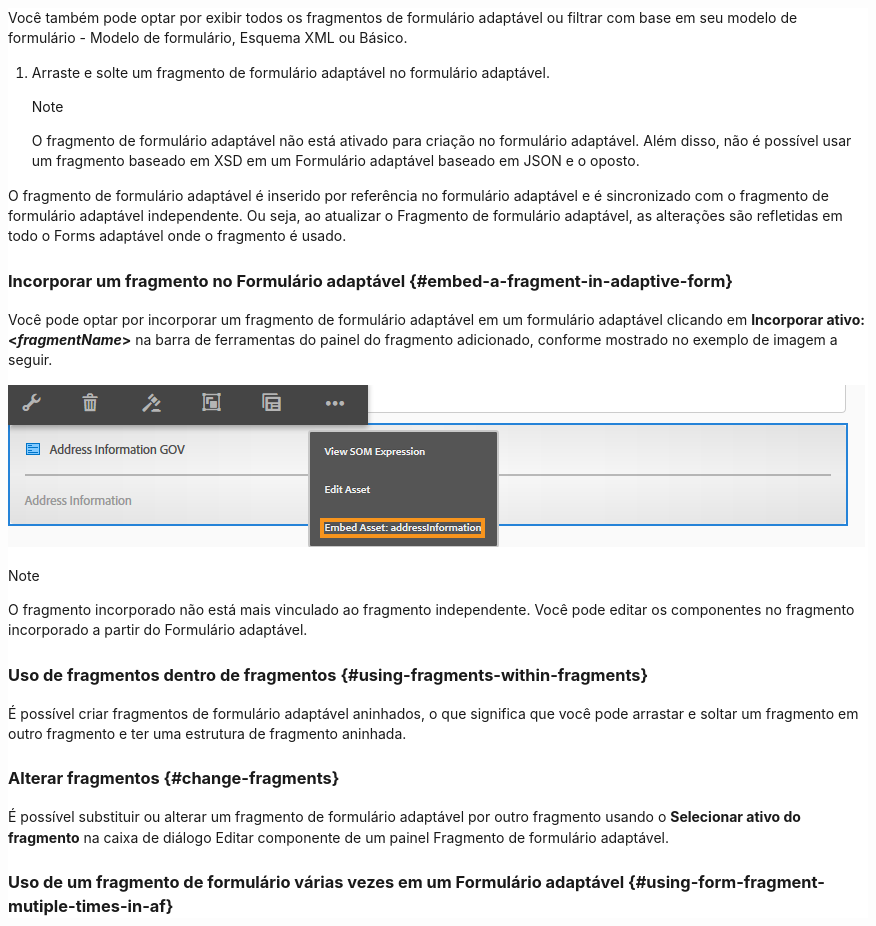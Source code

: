    Você também pode optar por exibir todos os fragmentos de formulário adaptável ou filtrar com base em seu modelo de formulário - Modelo de formulário, Esquema XML ou Básico.

1. Arraste e solte um fragmento de formulário adaptável no formulário adaptável.

   >[!NOTE]
   >
   >O fragmento de formulário adaptável não está ativado para criação no formulário adaptável. Além disso, não é possível usar um fragmento baseado em XSD em um Formulário adaptável baseado em JSON e o oposto.

O fragmento de formulário adaptável é inserido por referência no formulário adaptável e é sincronizado com o fragmento de formulário adaptável independente. Ou seja, ao atualizar o Fragmento de formulário adaptável, as alterações são refletidas em todo o Forms adaptável onde o fragmento é usado.

### Incorporar um fragmento no Formulário adaptável {#embed-a-fragment-in-adaptive-form}

Você pode optar por incorporar um fragmento de formulário adaptável em um formulário adaptável clicando em **Incorporar ativo: &lt;*fragmentName*>** na barra de ferramentas do painel do fragmento adicionado, conforme mostrado no exemplo de imagem a seguir.

![Incorporar um fragmento de formulário no Formulário adaptável](assets/embed-fragment.png)

>[!NOTE]
>
>O fragmento incorporado não está mais vinculado ao fragmento independente. Você pode editar os componentes no fragmento incorporado a partir do Formulário adaptável.

### Uso de fragmentos dentro de fragmentos {#using-fragments-within-fragments}

É possível criar fragmentos de formulário adaptável aninhados, o que significa que você pode arrastar e soltar um fragmento em outro fragmento e ter uma estrutura de fragmento aninhada.

### Alterar fragmentos {#change-fragments}

É possível substituir ou alterar um fragmento de formulário adaptável por outro fragmento usando o **Selecionar ativo do fragmento** na caixa de diálogo Editar componente de um painel Fragmento de formulário adaptável.

### Uso de um fragmento de formulário várias vezes em um Formulário adaptável {#using-form-fragment-mutiple-times-in-af}
